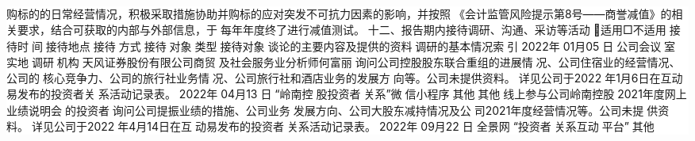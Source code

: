 购标的的日常经营情况，积极采取措施协助并购标的应对突发不可抗力因素的影响，并按照
《会计监管风险提示第8号——商誉减值》的相关要求，结合可获取的内部与外部信息，于
每年年度终了进行减值测试。
十二、报告期内接待调研、沟通、采访等活动
适用□不适用
接待时
间
接待地点
接待
方式
接待
对象
类型
接待对象
谈论的主要内容及提供的资料
调研的基本情况索
引
2022年
01月05
日
公司会议
室
实地
调研
机构
天风证券股份有限公司商贸
及社会服务业分析师何富丽
询问公司控股股东联合重组的进展情
况、公司住宿业的经营情况、公司的
核心竞争力、公司的旅行社业务情
况、公司旅行社和酒店业务的发展方
向等。公司未提供资料。
详见公司于2022
年1月6日在互动
易发布的投资者关
系活动记录表。
2022年
04月13
日
“岭南控
股投资者
关系”微
信小程序
其他
其他
线上参与公司岭南控股
2021年度网上业绩说明会
的投资者
询问公司提振业绩的措施、公司业务
发展方向、公司大股东减持情况及公
司2021年度经营情况等。公司未提
供资料。
详见公司于2022
年4月14日在互
动易发布的投资者
关系活动记录表。
2022年
09月22
日
全景网
“投资者
关系互动
平台”
其他